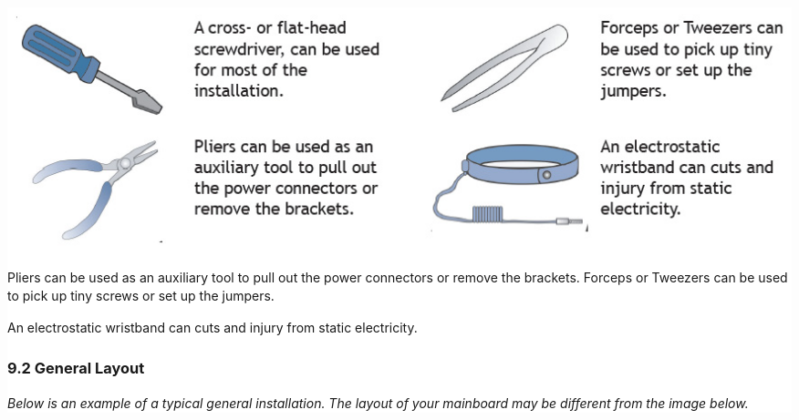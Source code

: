 ![](./media/image-tools-needed.jpeg)

Pliers can be used as an auxiliary tool to pull out the power connectors or remove the brackets. Forceps or Tweezers can be used to pick up tiny screws or set up the jumpers.

An electrostatic wristband can cuts and injury from static electricity.

### 9.2 General Layout

*Below is an example of a typical general installation. The layout of your mainboard may be different from the image below.*
